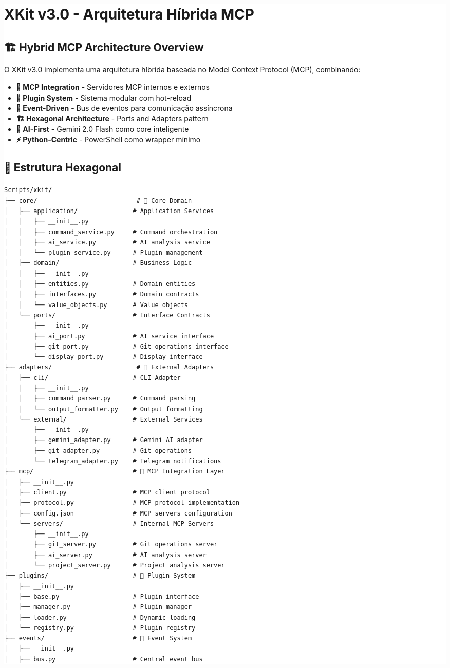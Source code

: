 # XKit v3.0 - Arquitetura Híbrida MCP

## 🏗️ Hybrid MCP Architecture Overview

O XKit v3.0 implementa uma arquitetura híbrida baseada no Model Context Protocol (MCP), combinando:

- **🔌 MCP Integration** - Servidores MCP internos e externos
- **🧩 Plugin System** - Sistema modular com hot-reload
- **📡 Event-Driven** - Bus de eventos para comunicação assíncrona
- **🏗️ Hexagonal Architecture** - Ports and Adapters pattern
- **🤖 AI-First** - Gemini 2.0 Flash como core inteligente
- **⚡ Python-Centric** - PowerShell como wrapper mínimo

## 📐 Estrutura Hexagonal

```text
Scripts/xkit/
├── core/                           # 💎 Core Domain
│   ├── application/               # Application Services
│   │   ├── __init__.py
│   │   ├── command_service.py     # Command orchestration
│   │   ├── ai_service.py          # AI analysis service
│   │   └── plugin_service.py      # Plugin management
│   ├── domain/                    # Business Logic
│   │   ├── __init__.py
│   │   ├── entities.py            # Domain entities
│   │   ├── interfaces.py          # Domain contracts
│   │   └── value_objects.py       # Value objects
│   └── ports/                     # Interface Contracts
│       ├── __init__.py
│       ├── ai_port.py             # AI service interface
│       ├── git_port.py            # Git operations interface
│       └── display_port.py        # Display interface
├── adapters/                       # 🔌 External Adapters
│   ├── cli/                       # CLI Adapter
│   │   ├── __init__.py
│   │   ├── command_parser.py      # Command parsing
│   │   └── output_formatter.py    # Output formatting
│   └── external/                  # External Services
│       ├── __init__.py
│       ├── gemini_adapter.py      # Gemini AI adapter
│       ├── git_adapter.py         # Git operations
│       └── telegram_adapter.py    # Telegram notifications
├── mcp/                           # 🔌 MCP Integration Layer
│   ├── __init__.py
│   ├── client.py                  # MCP client protocol
│   ├── protocol.py                # MCP protocol implementation
│   ├── config.json                # MCP servers configuration
│   └── servers/                   # Internal MCP Servers
│       ├── __init__.py
│       ├── git_server.py          # Git operations server
│       ├── ai_server.py           # AI analysis server
│       └── project_server.py      # Project analysis server
├── plugins/                       # 🧩 Plugin System
│   ├── __init__.py
│   ├── base.py                    # Plugin interface
│   ├── manager.py                 # Plugin manager
│   ├── loader.py                  # Dynamic loading
│   └── registry.py                # Plugin registry
├── events/                        # 📡 Event System
│   ├── __init__.py
│   ├── bus.py                     # Central event bus
```